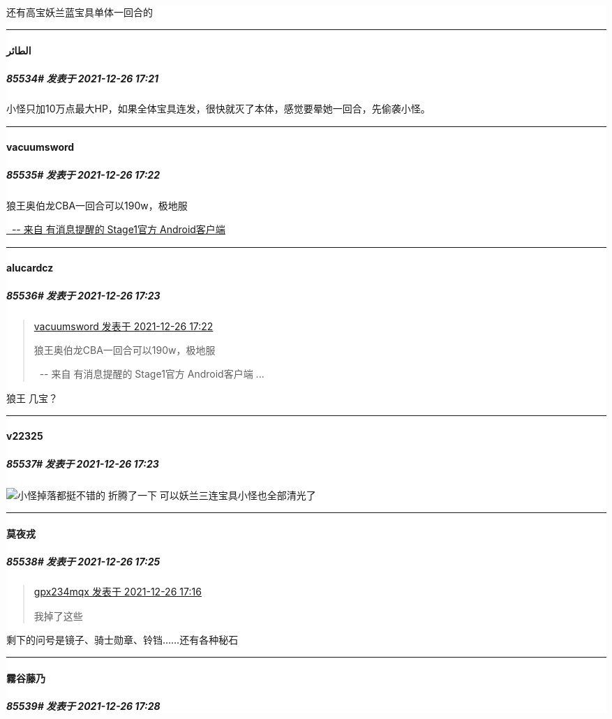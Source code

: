 还有高宝妖兰蓝宝具单体一回合的

*****

####  الطائر  
##### 85534#       发表于 2021-12-26 17:21

小怪只加10万点最大HP，如果全体宝具连发，很快就灭了本体，感觉要晕她一回合，先偷袭小怪。

*****

####  vacuumsword  
##### 85535#       发表于 2021-12-26 17:22

狼王奥伯龙CBA一回合可以190w，极地服

[  -- 来自 有消息提醒的 Stage1官方 Android客户端](https://www.coolapk.com/apk/140634)

*****

####  alucardcz  
##### 85536#       发表于 2021-12-26 17:23

<blockquote><a href="httphttps://bbs.saraba1st.com/2b/forum.php?mod=redirect&amp;goto=findpost&amp;pid=54052281&amp;ptid=1085254" target="_blank">vacuumsword 发表于 2021-12-26 17:22</a>

狼王奥伯龙CBA一回合可以190w，极地服

  -- 来自 有消息提醒的 Stage1官方 Android客户端 ...</blockquote>
狼王 几宝？

*****

####  v22325  
##### 85537#       发表于 2021-12-26 17:23

<img src="https://static.saraba1st.com/image/smiley/face2017/068.png" referrerpolicy="no-referrer">小怪掉落都挺不错的 折腾了一下 可以妖兰三连宝具小怪也全部清光了



*****

####  莫夜戎  
##### 85538#       发表于 2021-12-26 17:25

<blockquote><a href="httphttps://bbs.saraba1st.com/2b/forum.php?mod=redirect&amp;goto=findpost&amp;pid=54052221&amp;ptid=1085254" target="_blank">gpx234mqx 发表于 2021-12-26 17:16</a>

我掉了这些</blockquote>
剩下的问号是镜子、骑士勋章、铃铛……还有各种秘石

*****

####  霧谷藤乃  
##### 85539#       发表于 2021-12-26 17:28
